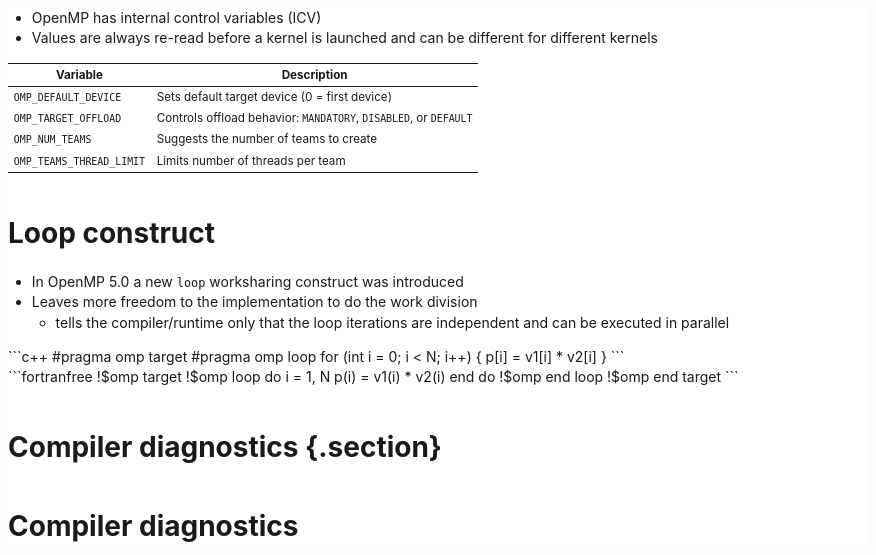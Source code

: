 - OpenMP has internal control variables (ICV)
- Values are always re-read before a kernel is launched and can be
  different for different kernels

<small>

| Variable             | Description                                                   |
| ------------------------ | ----------------------------------------------------------------- |
| `OMP_DEFAULT_DEVICE`     | Sets default target device (0 = first device) |
| `OMP_TARGET_OFFLOAD`     | Controls offload behavior: `MANDATORY`, `DISABLED`, or `DEFAULT` |
| `OMP_NUM_TEAMS`          | Suggests the number of teams to create         |
| `OMP_TEAMS_THREAD_LIMIT` | Limits number of threads per team                |

</small>




# Loop construct

- In OpenMP 5.0 a new `loop` worksharing construct was introduced
- Leaves more freedom to the implementation to do the work division
    - tells the compiler/runtime only that the loop iterations are
      independent and can be executed in parallel

<div class=column>
```c++
#pragma omp target
#pragma omp loop
for (int i = 0; i < N; i++) {
  p[i] = v1[i] * v2[i]
}
```
</div>

<div class=column>
```fortranfree
!$omp target
!$omp loop
do i = 1, N
  p(i) = v1(i) * v2(i)
end do
!$omp end loop
!$omp end target
```
</div>



# Compiler diagnostics {.section}

# Compiler diagnostics
